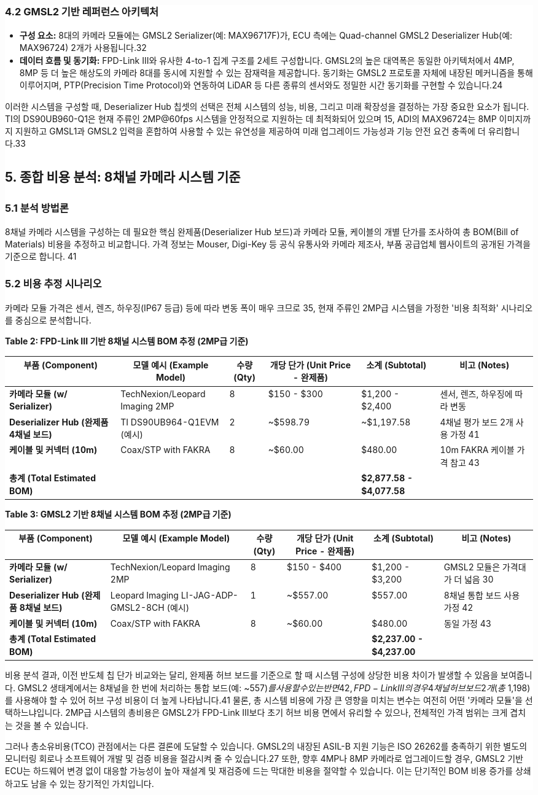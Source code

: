 ### 4.2 GMSL2 기반 레퍼런스 아키텍처

- **구성 요소:** 8대의 카메라 모듈에는 GMSL2 Serializer(예: MAX96717F)가, ECU 측에는 Quad-channel GMSL2 Deserializer Hub(예: MAX96724) 2개가 사용됩니다.32
- **데이터 흐름 및 동기화:** FPD-Link III와 유사한 4-to-1 집계 구조를 2세트 구성합니다. GMSL2의 높은 대역폭은 동일한 아키텍처에서 4MP, 8MP 등 더 높은 해상도의 카메라 8대를 동시에 지원할 수 있는 잠재력을 제공합니다. 동기화는 GMSL2 프로토콜 자체에 내장된 메커니즘을 통해 이루어지며, PTP(Precision Time Protocol)와 연동하여 LiDAR 등 다른 종류의 센서와도 정밀한 시간 동기화를 구현할 수 있습니다.24

이러한 시스템을 구성할 때, Deserializer Hub 칩셋의 선택은 전체 시스템의 성능, 비용, 그리고 미래 확장성을 결정하는 가장 중요한 요소가 됩니다. TI의 DS90UB960-Q1은 현재 주류인 2MP@60fps 시스템을 안정적으로 지원하는 데 최적화되어 있으며 15, ADI의 MAX96724는 8MP 이미지까지 지원하고 GMSL1과 GMSL2 입력을 혼합하여 사용할 수 있는 유연성을 제공하여 미래 업그레이드 가능성과 기능 안전 요건 충족에 더 유리합니다.33

## 5.  종합 비용 분석: 8채널 카메라 시스템 기준

### 5.1 분석 방법론

8채널 카메라 시스템을 구성하는 데 필요한 핵심 완제품(Deserializer Hub 보드)과 카메라 모듈, 케이블의 개별 단가를 조사하여 총 BOM(Bill of Materials) 비용을 추정하고 비교합니다. 가격 정보는 Mouser, Digi-Key 등 공식 유통사와 카메라 제조사, 부품 공급업체 웹사이트의 공개된 가격을 기준으로 합니다. 41

### 5.2 비용 추정 시나리오

카메라 모듈 가격은 센서, 렌즈, 하우징(IP67 등급) 등에 따라 변동 폭이 매우 크므로 35, 현재 주류인 2MP급 시스템을 가정한 '비용 최적화' 시나리오를 중심으로 분석합니다.

**Table 2: FPD-Link III 기반 8채널 시스템 BOM 추정 (2MP급 기준)**

| 부품 (Component)                         | 모델 예시 (Example Model)      | 수량 (Qty) | 개당 단가 (Unit Price - 완제품) | 소계 (Subtotal)           | 비고 (Notes)                     |
| ---------------------------------------- | ------------------------------ | ---------- | ------------------------------- | ------------------------- | -------------------------------- |
| **카메라 모듈 (w/ Serializer)**          | TechNexion/Leopard Imaging 2MP | 8          | $150 - $300                     | $1,200 - $2,400           | 센서, 렌즈, 하우징에 따라 변동   |
| **Deserializer Hub (완제품 4채널 보드)** | TI DS90UB964-Q1EVM (예시)      | 2          | ~$598.79                        | ~$1,197.58                | 4채널 평가 보드 2개 사용 가정 41 |
| **케이블 및 커넥터 (10m)**               | Coax/STP with FAKRA            | 8          | ~$60.00                         | $480.00                   | 10m FAKRA 케이블 가격 참고 43    |
| **총계 (Total Estimated BOM)**           |                                |            |                                 | **$2,877.58 - $4,077.58** |                                  |

**Table 3: GMSL2 기반 8채널 시스템 BOM 추정 (2MP급 기준)**

| 부품 (Component)                         | 모델 예시 (Example Model)                   | 수량 (Qty) | 개당 단가 (Unit Price - 완제품) | 소계 (Subtotal)           | 비고 (Notes)                     |
| ---------------------------------------- | ------------------------------------------- | ---------- | ------------------------------- | ------------------------- | -------------------------------- |
| **카메라 모듈 (w/ Serializer)**          | TechNexion/Leopard Imaging 2MP              | 8          | $150 - $400                     | $1,200 - $3,200           | GMSL2 모듈은 가격대가 더 넓음 30 |
| **Deserializer Hub (완제품 8채널 보드)** | Leopard Imaging LI-JAG-ADP-GMSL2-8CH (예시) | 1          | ~$557.00                        | $557.00                   | 8채널 통합 보드 사용 가정 42     |
| **케이블 및 커넥터 (10m)**               | Coax/STP with FAKRA                         | 8          | ~$60.00                         | $480.00                   | 동일 가정 43                     |
| **총계 (Total Estimated BOM)**           |                                             |            |                                 | **$2,237.00 - $4,237.00** |                                  |

비용 분석 결과, 이전 반도체 칩 단가 비교와는 달리, 완제품 허브 보드를 기준으로 할 때 시스템 구성에 상당한 비용 차이가 발생할 수 있음을 보여줍니다. GMSL2 생태계에서는 8채널을 한 번에 처리하는 통합 보드(예: ~$557)를 사용할 수 있는 반면 42, FPD-Link III의 경우 4채널 허브 보드 2개(총 ~$1,198)를 사용해야 할 수 있어 허브 구성 비용이 더 높게 나타납니다.41 물론, 총 시스템 비용에 가장 큰 영향을 미치는 변수는 여전히 어떤 '카메라 모듈'을 선택하느냐입니다. 2MP급 시스템의 총비용은 GMSL2가 FPD-Link III보다 초기 허브 비용 면에서 유리할 수 있으나, 전체적인 가격 범위는 크게 겹치는 것을 볼 수 있습니다.

그러나 총소유비용(TCO) 관점에서는 다른 결론에 도달할 수 있습니다. GMSL2의 내장된 ASIL-B 지원 기능은 ISO 26262를 충족하기 위한 별도의 모니터링 회로나 소프트웨어 개발 및 검증 비용을 절감시켜 줄 수 있습니다.27 또한, 향후 4MP나 8MP 카메라로 업그레이드할 경우, GMSL2 기반 ECU는 하드웨어 변경 없이 대응할 가능성이 높아 재설계 및 재검증에 드는 막대한 비용을 절약할 수 있습니다. 이는 단기적인 BOM 비용 증가를 상쇄하고도 남을 수 있는 장기적인 가치입니다.
